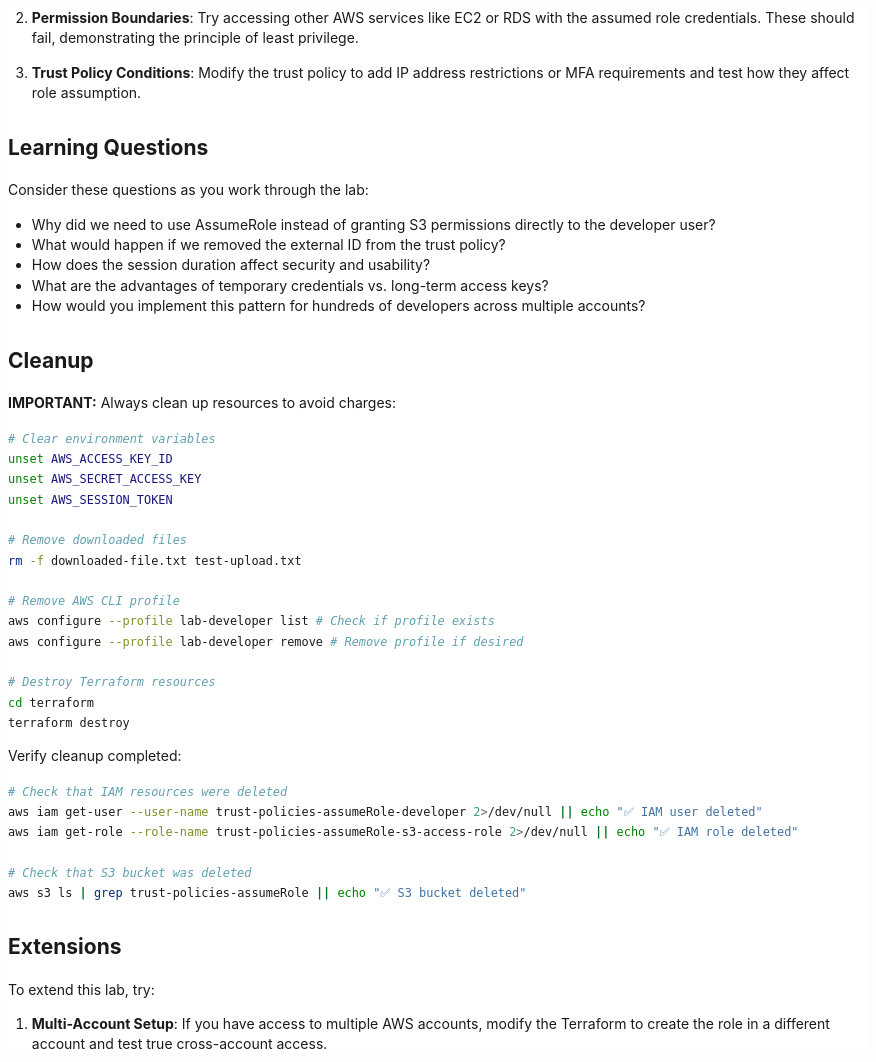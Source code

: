 2. **Permission Boundaries**: Try accessing other AWS services like EC2 or RDS with the assumed role credentials. These should fail, demonstrating the principle of least privilege.

3. **Trust Policy Conditions**: Modify the trust policy to add IP address restrictions or MFA requirements and test how they affect role assumption.

## Learning Questions
Consider these questions as you work through the lab:
- Why did we need to use AssumeRole instead of granting S3 permissions directly to the developer user?
- What would happen if we removed the external ID from the trust policy?
- How does the session duration affect security and usability?
- What are the advantages of temporary credentials vs. long-term access keys?
- How would you implement this pattern for hundreds of developers across multiple accounts?

## Cleanup
**IMPORTANT:** Always clean up resources to avoid charges:
```bash
# Clear environment variables
unset AWS_ACCESS_KEY_ID
unset AWS_SECRET_ACCESS_KEY
unset AWS_SESSION_TOKEN

# Remove downloaded files
rm -f downloaded-file.txt test-upload.txt

# Remove AWS CLI profile
aws configure --profile lab-developer list # Check if profile exists
aws configure --profile lab-developer remove # Remove profile if desired

# Destroy Terraform resources
cd terraform
terraform destroy
```

Verify cleanup completed:
```bash
# Check that IAM resources were deleted
aws iam get-user --user-name trust-policies-assumeRole-developer 2>/dev/null || echo "✅ IAM user deleted"
aws iam get-role --role-name trust-policies-assumeRole-s3-access-role 2>/dev/null || echo "✅ IAM role deleted"

# Check that S3 bucket was deleted
aws s3 ls | grep trust-policies-assumeRole || echo "✅ S3 bucket deleted"
```

## Extensions
To extend this lab, try:

1. **Multi-Account Setup**: If you have access to multiple AWS accounts, modify the Terraform to create the role in a different account and test true cross-account access.
